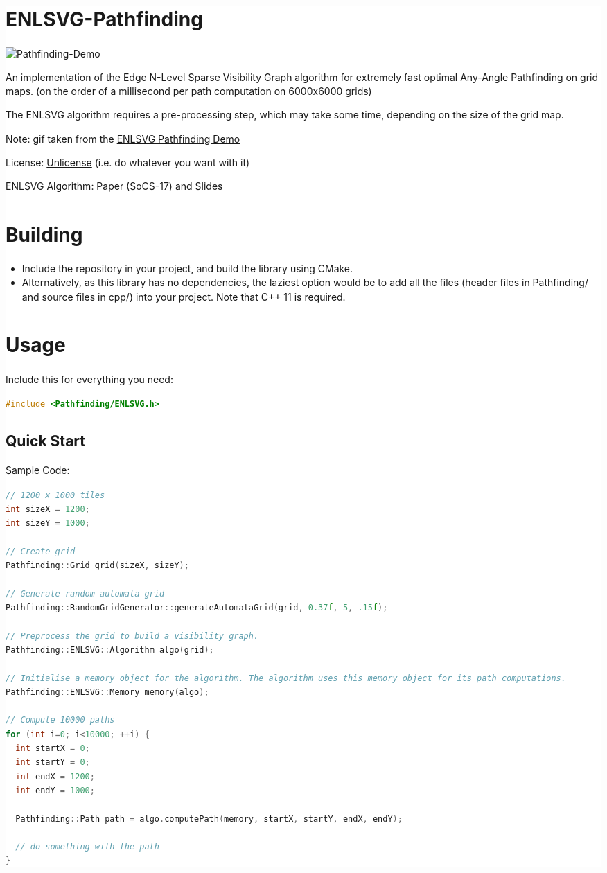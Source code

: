 # ENLSVG-Pathfinding
![Pathfinding-Demo](https://cloud.githubusercontent.com/assets/5209333/26408031/4dcd5b54-40cf-11e7-842e-e43318cebe8d.gif)

An implementation of the Edge N-Level Sparse Visibility Graph algorithm for extremely fast optimal Any-Angle Pathfinding on grid maps. (on the order of a millisecond per path computation on 6000x6000 grids)

The ENLSVG algorithm requires a pre-processing step, which may take some time, depending on the size of the grid map.

Note: gif taken from the [ENLSVG Pathfinding Demo](https://github.com/Ohohcakester/PathfindingDemo)

License: [Unlicense](http://unlicense.org/) (i.e. do whatever you want with it)

ENLSVG Algorithm: [Paper (SoCS-17)](https://aaai.org/ocs/index.php/SOCS/SOCS17/paper/view/15790) and [Slides](http://ohoh.byethost7.com/Contents/Projects/AnyAnglePathfinding/ENLSVG_SoCS17.pdf)

# Building

- Include the repository in your project, and build the library using CMake.
- Alternatively, as this library has no dependencies, the laziest option would be to add all the files (header files in Pathfinding/ and source files in cpp/) into your project. Note that C++ 11 is required.

# Usage

Include this for everything you need:
```cpp
#include <Pathfinding/ENLSVG.h>
```

## Quick Start

Sample Code:
```cpp
// 1200 x 1000 tiles
int sizeX = 1200;
int sizeY = 1000;

// Create grid
Pathfinding::Grid grid(sizeX, sizeY);

// Generate random automata grid
Pathfinding::RandomGridGenerator::generateAutomataGrid(grid, 0.37f, 5, .15f);

// Preprocess the grid to build a visibility graph.
Pathfinding::ENLSVG::Algorithm algo(grid);

// Initialise a memory object for the algorithm. The algorithm uses this memory object for its path computations.
Pathfinding::ENLSVG::Memory memory(algo);

// Compute 10000 paths
for (int i=0; i<10000; ++i) {
  int startX = 0;
  int startY = 0;
  int endX = 1200;
  int endY = 1000;
  
  Pathfinding::Path path = algo.computePath(memory, startX, startY, endX, endY);
  
  // do something with the path
}
```